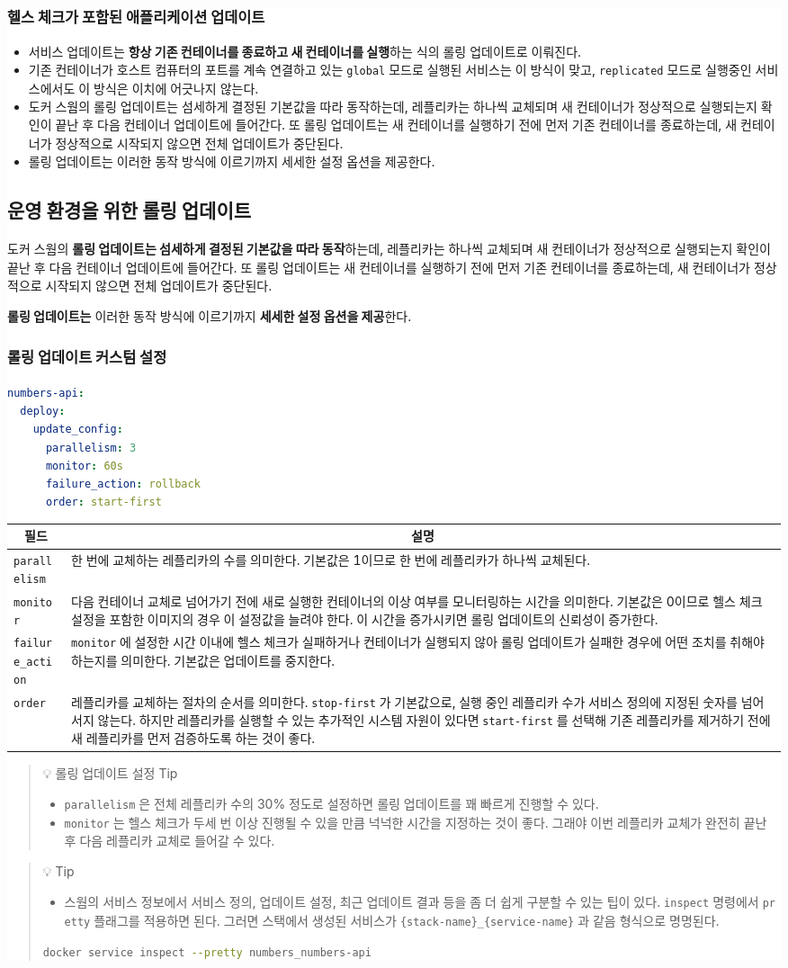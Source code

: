 ### 헬스 체크가 포함된 애플리케이션 업데이트

* 서비스 업데이트는 **항상 기존 컨테이너를 종료하고 새 컨테이너를 실행**하는 식의 롤링 업데이트로 이뤄진다.
* 기존 컨테이너가 호스트 컴퓨터의 포트를 계속 연결하고 있는 `global` 모드로 실행된 서비스는 이 방식이 맞고, `replicated` 모드로 실행중인 서비스에서도 이 방식은 이치에 어긋나지 않는다.
* 도커 스웜의 롤링 업데이트는 섬세하게 결정된 기본값을 따라 동작하는데, 레플리카는 하나씩 교체되며 새 컨테이너가 정상적으로 실행되는지 확인이 끝난 후 다음 컨테이너 업데이트에 들어간다. 또 롤링 업데이트는 새 컨테이너를 실행하기 전에 먼저 기존 컨테이너를 종료하는데, 새 컨테이너가 정상적으로 시작되지 않으면 전체 업데이트가 중단된다.
* 롤링 업데이트는 이러한 동작 방식에 이르기까지 세세한 설정 옵션을 제공한다.



## 운영 환경을 위한 롤링 업데이트

도커 스웜의 **롤링 업데이트는 섬세하게 결정된 기본값을 따라 동작**하는데, 레플리카는 하나씩 교체되며 새 컨테이너가 정상적으로 실행되는지 확인이 끝난 후 다음 컨테이너 업데이트에 들어간다. 또 롤링 업데이트는 새 컨테이너를 실행하기 전에 먼저 기존 컨테이너를 종료하는데, 새 컨테이너가 정상적으로 시작되지 않으면 전체 업데이트가 중단된다.

**롤링 업데이트는** 이러한 동작 방식에 이르기까지 **세세한 설정 옵션을 제공**한다.

### 롤링 업데이트 커스텀 설정

```yaml
numbers-api:
  deploy:
    update_config:
      parallelism: 3
      monitor: 60s
      failure_action: rollback
      order: start-first
```

| 필드             | 설명                                                         |
| ---------------- | ------------------------------------------------------------ |
| `parallelism`    | 한 번에 교체하는 레플리카의 수를 의미한다. 기본값은 1이므로 한 번에 레플리카가 하나씩 교체된다. |
| `monitor`        | 다음 컨테이너 교체로 넘어가기 전에 새로 실행한 컨테이너의 이상 여부를 모니터링하는 시간을 의미한다. 기본값은 0이므로 헬스 체크 설정을 포함한 이미지의 경우 이 설정값을 늘려야 한다. 이 시간을 증가시키면 롤링 업데이트의 신뢰성이 증가한다. |
| `failure_action` | `monitor` 에 설정한 시간 이내에 헬스 체크가 실패하거나 컨테이너가 실행되지 않아 롤링 업데이트가 실패한 경우에 어떤 조치를 취해야 하는지를 의미한다. 기본값은 업데이트를 중지한다. |
| `order`          | 레플리카를 교체하는 절차의 순서를 의미한다. `stop-first` 가 기본값으로, 실행 중인 레플리카 수가 서비스 정의에 지정된 숫자를 넘어서지 않는다. 하지만 레플리카를 실행할 수 있는 추가적인 시스템 자원이 있다면 `start-first` 를 선택해 기존 레플리카를 제거하기 전에 새 레플리카를 먼저 검증하도록 하는 것이 좋다. |

> 💡 롤링 업데이트 설정 Tip
>
> * `parallelism` 은 전체 레플리카 수의 30% 정도로 설정하면 롤링 업데이트를 꽤 빠르게 진행할 수 있다.
> * `monitor` 는 헬스 체크가 두세 번 이상 진행될 수 있을 만큼 넉넉한 시간을 지정하는 것이 좋다. 그래야 이번 레플리카 교체가 완전히 끝난 후 다음 레플리카 교체로 들어갈 수 있다.

> 💡 Tip
>
> * 스웜의 서비스 정보에서 서비스 정의, 업데이트 설정, 최근 업데이트 결과 등을 좀 더 쉽게 구분할 수 있는 팁이 있다. `inspect` 명령에서 `pretty` 플래그를 적용하면 된다. 그러면 스택에서 생성된 서비스가 `{stack-name}_{service-name}` 과 같음 형식으로 명명된다.
>
> ```sh
> docker service inspect --pretty numbers_numbers-api
> ```
